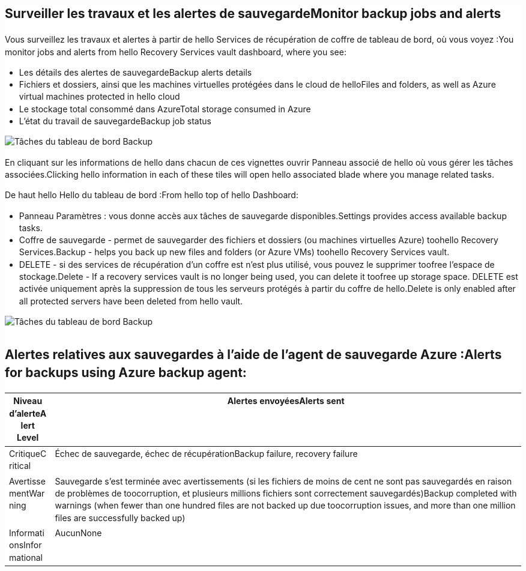 ## <a name="monitor-backup-jobs-and-alerts"></a><span data-ttu-id="e5757-124">Surveiller les travaux et les alertes de sauvegarde</span><span class="sxs-lookup"><span data-stu-id="e5757-124">Monitor backup jobs and alerts</span></span>

<span data-ttu-id="e5757-125">Vous surveillez les travaux et alertes à partir de hello Services de récupération de coffre de tableau de bord, où vous voyez :</span><span class="sxs-lookup"><span data-stu-id="e5757-125">You monitor jobs and alerts from hello Recovery Services vault dashboard, where you see:</span></span>

* <span data-ttu-id="e5757-126">Les détails des alertes de sauvegarde</span><span class="sxs-lookup"><span data-stu-id="e5757-126">Backup alerts details</span></span>
* <span data-ttu-id="e5757-127">Fichiers et dossiers, ainsi que les machines virtuelles protégées dans le cloud de hello</span><span class="sxs-lookup"><span data-stu-id="e5757-127">Files and folders, as well as Azure virtual machines protected in hello cloud</span></span>
* <span data-ttu-id="e5757-128">Le stockage total consommé dans Azure</span><span class="sxs-lookup"><span data-stu-id="e5757-128">Total storage consumed in Azure</span></span>
* <span data-ttu-id="e5757-129">L’état du travail de sauvegarde</span><span class="sxs-lookup"><span data-stu-id="e5757-129">Backup job status</span></span>

![Tâches du tableau de bord Backup](./media/backup-azure-manage-windows-server/dashboard-tiles.png)

<span data-ttu-id="e5757-131">En cliquant sur les informations de hello dans chacun de ces vignettes ouvrir Panneau associé de hello où vous gérer les tâches associées.</span><span class="sxs-lookup"><span data-stu-id="e5757-131">Clicking hello information in each of these tiles will open hello associated blade where you manage related tasks.</span></span>

<span data-ttu-id="e5757-132">De haut hello Hello du tableau de bord :</span><span class="sxs-lookup"><span data-stu-id="e5757-132">From hello top of hello Dashboard:</span></span>

* <span data-ttu-id="e5757-133">Panneau Paramètres : vous donne accès aux tâches de sauvegarde disponibles.</span><span class="sxs-lookup"><span data-stu-id="e5757-133">Settings provides access available backup tasks.</span></span>
* <span data-ttu-id="e5757-134">Coffre de sauvegarde - permet de sauvegarder des fichiers et dossiers (ou machines virtuelles Azure) toohello Recovery Services.</span><span class="sxs-lookup"><span data-stu-id="e5757-134">Backup - helps you back up new files and folders (or Azure VMs) toohello Recovery Services vault.</span></span>
* <span data-ttu-id="e5757-135">DELETE - si des services de récupération d’un coffre est n’est plus utilisé, vous pouvez le supprimer toofree l’espace de stockage.</span><span class="sxs-lookup"><span data-stu-id="e5757-135">Delete - If a recovery services vault is no longer being used, you can delete it toofree up storage space.</span></span> <span data-ttu-id="e5757-136">DELETE est activée uniquement après la suppression de tous les serveurs protégés à partir du coffre de hello.</span><span class="sxs-lookup"><span data-stu-id="e5757-136">Delete is only enabled after all protected servers have been deleted from hello vault.</span></span>

![Tâches du tableau de bord Backup](./media/backup-azure-manage-windows-server/dashboard-tasks.png)

## <a name="alerts-for-backups-using-azure-backup-agent"></a><span data-ttu-id="e5757-138">Alertes relatives aux sauvegardes à l’aide de l’agent de sauvegarde Azure :</span><span class="sxs-lookup"><span data-stu-id="e5757-138">Alerts for backups using Azure backup agent:</span></span>
| <span data-ttu-id="e5757-139">Niveau d’alerte</span><span class="sxs-lookup"><span data-stu-id="e5757-139">Alert Level</span></span> | <span data-ttu-id="e5757-140">Alertes envoyées</span><span class="sxs-lookup"><span data-stu-id="e5757-140">Alerts sent</span></span> |
| --- | --- |
| <span data-ttu-id="e5757-141">Critique</span><span class="sxs-lookup"><span data-stu-id="e5757-141">Critical</span></span> |<span data-ttu-id="e5757-142">Échec de sauvegarde, échec de récupération</span><span class="sxs-lookup"><span data-stu-id="e5757-142">Backup failure, recovery failure</span></span> |
| <span data-ttu-id="e5757-143">Avertissement</span><span class="sxs-lookup"><span data-stu-id="e5757-143">Warning</span></span> |<span data-ttu-id="e5757-144">Sauvegarde s’est terminée avec avertissements (si les fichiers de moins de cent ne sont pas sauvegardés en raison de problèmes de toocorruption, et plusieurs millions fichiers sont correctement sauvegardés)</span><span class="sxs-lookup"><span data-stu-id="e5757-144">Backup completed with warnings (when fewer than one hundred files are not backed up due toocorruption issues, and more than one million files are successfully backed up)</span></span> |
| <span data-ttu-id="e5757-145">Informations</span><span class="sxs-lookup"><span data-stu-id="e5757-145">Informational</span></span> |<span data-ttu-id="e5757-146">Aucun</span><span class="sxs-lookup"><span data-stu-id="e5757-146">None</span></span> |
